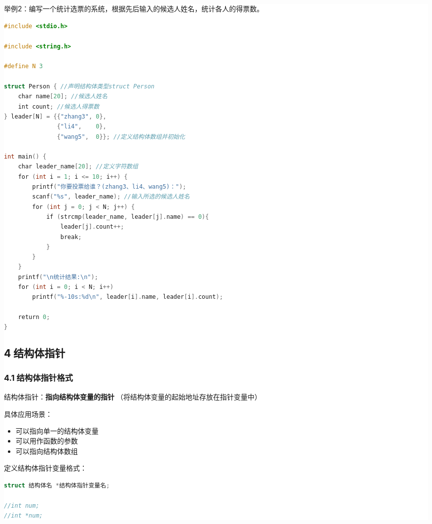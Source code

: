 举例2：编写一个统计选票的系统，根据先后输入的候选人姓名，统计各人的得票数。

```c
#include <stdio.h>  
​  
#include <string.h>  
​  
#define N 3  
​  
struct Person { //声明结构体类型struct Person  
    char name[20]; //候选人姓名  
    int count; //候选人得票数  
} leader[N] = {{"zhang3", 0},  
               {"li4",    0},  
               {"wang5",  0}}; //定义结构体数组并初始化  
​  
int main() {  
    char leader_name[20]; //定义字符数组  
    for (int i = 1; i <= 10; i++) {  
        printf("你要投票给谁？(zhang3、li4、wang5)：");  
        scanf("%s", leader_name); //输入所选的候选人姓名  
        for (int j = 0; j < N; j++) {  
            if (strcmp(leader_name, leader[j].name) == 0){  
                leader[j].count++;  
                break;  
            }  
        }  
    }  
    printf("\n统计结果:\n");  
    for (int i = 0; i < N; i++)  
        printf("%-10s:%d\n", leader[i].name, leader[i].count);  
​  
    return 0;  
}
```
## 4 结构体指针

### 4.1 结构体指针格式

结构体指针：**指向结构体变量的指针** （将结构体变量的起始地址存放在指针变量中）

具体应用场景：
- 可以指向单一的结构体变量 
- 可以用作函数的参数 
- 可以指向结构体数组

定义结构体指针变量格式：
```c
struct 结构体名 *结构体指针变量名;  
​  
//int num;  
//int *num;
```
